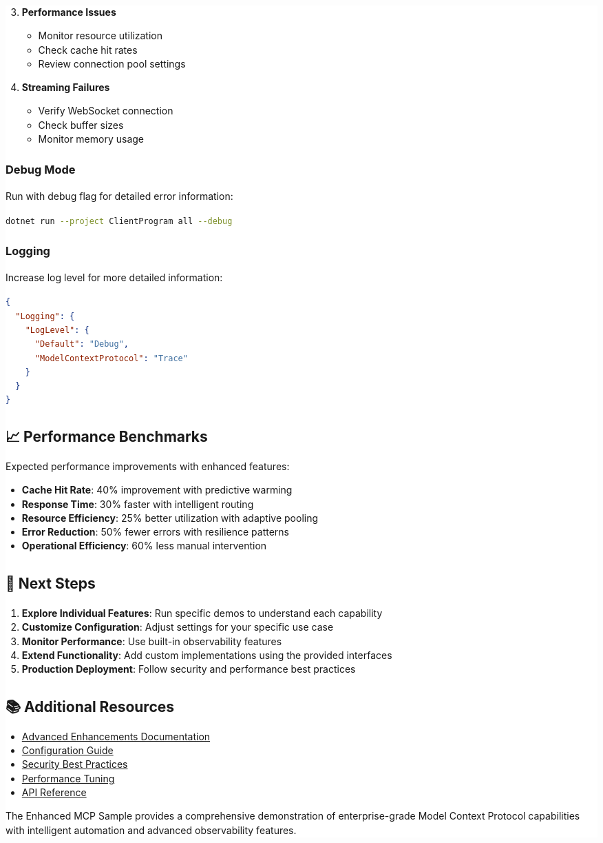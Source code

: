 3. **Performance Issues**
   - Monitor resource utilization
   - Check cache hit rates
   - Review connection pool settings

4. **Streaming Failures**
   - Verify WebSocket connection
   - Check buffer sizes
   - Monitor memory usage

### Debug Mode
Run with debug flag for detailed error information:
```bash
dotnet run --project ClientProgram all --debug
```

### Logging
Increase log level for more detailed information:
```json
{
  "Logging": {
    "LogLevel": {
      "Default": "Debug",
      "ModelContextProtocol": "Trace"
    }
  }
}
```

## 📈 Performance Benchmarks

Expected performance improvements with enhanced features:

- **Cache Hit Rate**: 40% improvement with predictive warming
- **Response Time**: 30% faster with intelligent routing
- **Resource Efficiency**: 25% better utilization with adaptive pooling
- **Error Reduction**: 50% fewer errors with resilience patterns
- **Operational Efficiency**: 60% less manual intervention

## 🚀 Next Steps

1. **Explore Individual Features**: Run specific demos to understand each capability
2. **Customize Configuration**: Adjust settings for your specific use case
3. **Monitor Performance**: Use built-in observability features
4. **Extend Functionality**: Add custom implementations using the provided interfaces
5. **Production Deployment**: Follow security and performance best practices

## 📚 Additional Resources

- [Advanced Enhancements Documentation](../../docs/ADVANCED_ENHANCEMENTS.md)
- [Configuration Guide](../../docs/CONFIGURATION.md)
- [Security Best Practices](../../docs/SECURITY.md)
- [Performance Tuning](../../docs/PERFORMANCE.md)
- [API Reference](../../docs/API_REFERENCE.md)

The Enhanced MCP Sample provides a comprehensive demonstration of enterprise-grade Model Context Protocol capabilities with intelligent automation and advanced observability features.

